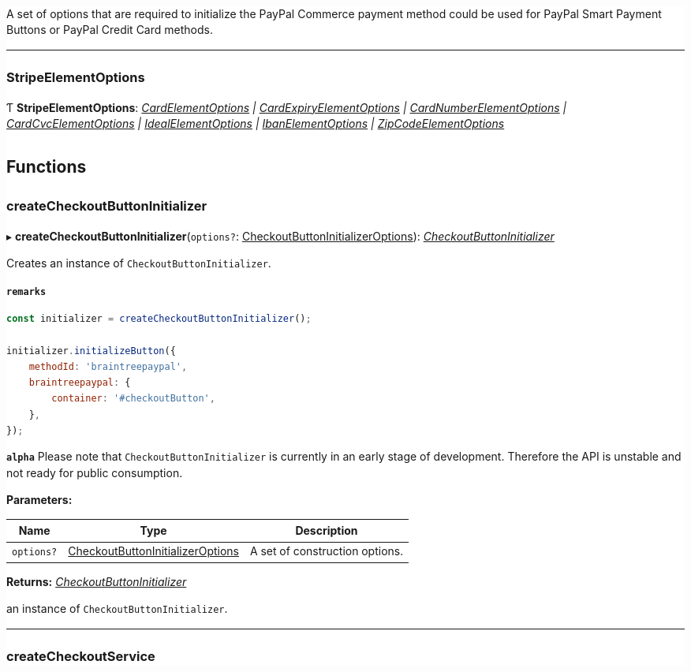 A set of options that are required to initialize the PayPal Commerce payment
method could be used for PayPal Smart Payment Buttons or PayPal Credit Card methods.

___

###  StripeElementOptions

Ƭ **StripeElementOptions**: *[CardElementOptions](interfaces/cardelementoptions.md) | [CardExpiryElementOptions](interfaces/cardexpiryelementoptions.md) | [CardNumberElementOptions](interfaces/cardnumberelementoptions.md) | [CardCvcElementOptions](interfaces/cardcvcelementoptions.md) | [IdealElementOptions](interfaces/idealelementoptions.md) | [IbanElementOptions](interfaces/ibanelementoptions.md) | [ZipCodeElementOptions](interfaces/zipcodeelementoptions.md)*

## Functions

###  createCheckoutButtonInitializer

▸ **createCheckoutButtonInitializer**(`options?`: [CheckoutButtonInitializerOptions](interfaces/checkoutbuttoninitializeroptions.md)): *[CheckoutButtonInitializer](classes/checkoutbuttoninitializer.md)*

Creates an instance of `CheckoutButtonInitializer`.

**`remarks`** 
```js
const initializer = createCheckoutButtonInitializer();

initializer.initializeButton({
    methodId: 'braintreepaypal',
    braintreepaypal: {
        container: '#checkoutButton',
    },
});
```

**`alpha`** 
Please note that `CheckoutButtonInitializer` is currently in an early stage
of development. Therefore the API is unstable and not ready for public
consumption.

**Parameters:**

Name | Type | Description |
------ | ------ | ------ |
`options?` | [CheckoutButtonInitializerOptions](interfaces/checkoutbuttoninitializeroptions.md) | A set of construction options. |

**Returns:** *[CheckoutButtonInitializer](classes/checkoutbuttoninitializer.md)*

an instance of `CheckoutButtonInitializer`.

___

###  createCheckoutService
